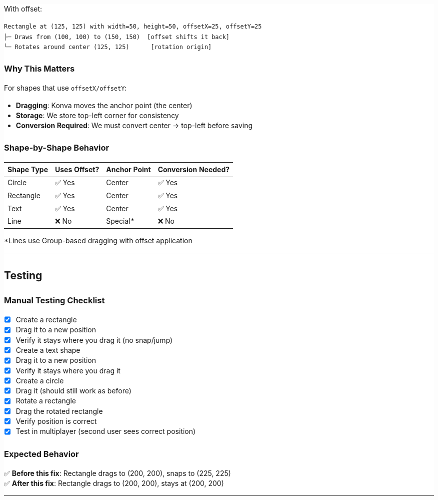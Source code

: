 With offset:
```
Rectangle at (125, 125) with width=50, height=50, offsetX=25, offsetY=25
├─ Draws from (100, 100) to (150, 150)  [offset shifts it back]
└─ Rotates around center (125, 125)      [rotation origin]
```

### Why This Matters

For shapes that use `offsetX/offsetY`:
- **Dragging**: Konva moves the anchor point (the center)
- **Storage**: We store top-left corner for consistency
- **Conversion Required**: We must convert center → top-left before saving

### Shape-by-Shape Behavior

| Shape Type | Uses Offset? | Anchor Point | Conversion Needed? |
|------------|--------------|--------------|-------------------|
| Circle     | ✅ Yes       | Center       | ✅ Yes            |
| Rectangle  | ✅ Yes       | Center       | ✅ Yes            |
| Text       | ✅ Yes       | Center       | ✅ Yes            |
| Line       | ❌ No        | Special*     | ❌ No             |

*Lines use Group-based dragging with offset application

---

## Testing

### Manual Testing Checklist

- [x] Create a rectangle
- [x] Drag it to a new position
- [x] Verify it stays where you drag it (no snap/jump)
- [x] Create a text shape
- [x] Drag it to a new position
- [x] Verify it stays where you drag it
- [x] Create a circle
- [x] Drag it (should still work as before)
- [x] Rotate a rectangle
- [x] Drag the rotated rectangle
- [x] Verify position is correct
- [x] Test in multiplayer (second user sees correct position)

### Expected Behavior

✅ **Before this fix**: Rectangle drags to (200, 200), snaps to (225, 225)  
✅ **After this fix**: Rectangle drags to (200, 200), stays at (200, 200)

---
